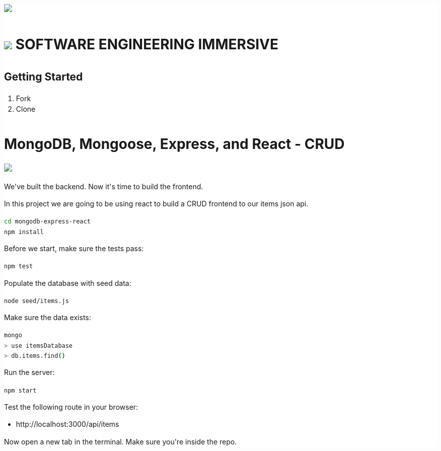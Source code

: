![](https://i.imgur.com/HJFBtp4.png)

# ![](https://ga-dash.s3.amazonaws.com/production/assets/logo-9f88ae6c9c3871690e33280fcf557f33.png)  SOFTWARE ENGINEERING IMMERSIVE

## Getting Started

1. Fork
2. Clone

# MongoDB, Mongoose, Express, and React - CRUD

![](StackArchitecture.png)

We've built the backend. Now it's time to build the frontend.

In this project we are going to be using react to build a CRUD frontend to our items json api.

```sh
cd mongodb-express-react
npm install
```


Before we start, make sure the tests pass:

```sh
npm test
```

Populate the database with seed data:

```sh
node seed/items.js
```

Make sure the data exists:

```sh
mongo
> use itemsDatabase
> db.items.find()
```

Run the server:

```sh
npm start
```

Test the following route in your browser:

- http://localhost:3000/api/items

Now open a new tab in the terminal. Make sure you're inside the repo.
